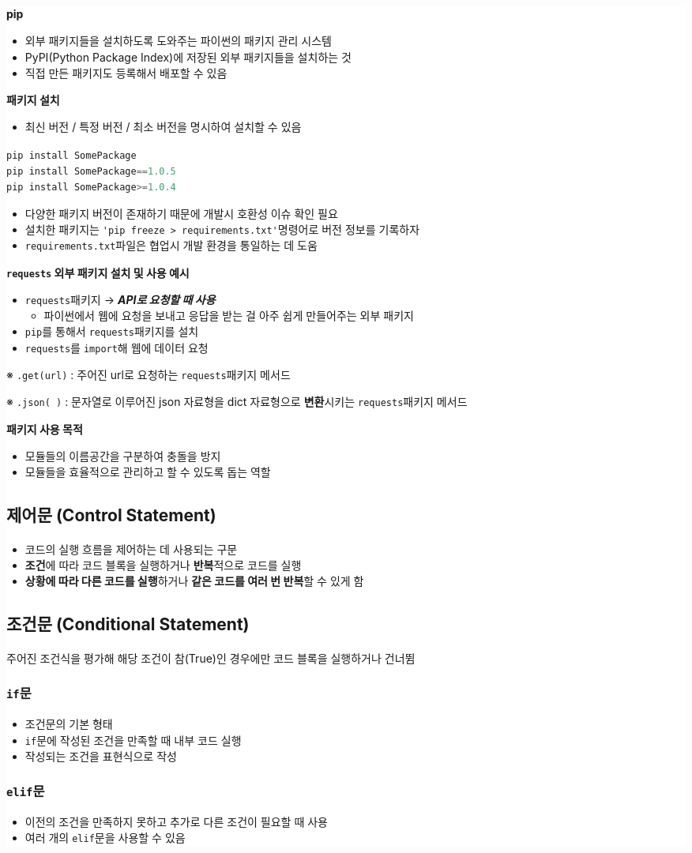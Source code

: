 **pip**

- 외부 패키지들을 설치하도록 도와주는 파이썬의 패키지 관리 시스템
- PyPI(Python Package Index)에 저장된 외부 패키지들을 설치하는 것
- 직접 만든 패키지도 등록해서 배포할 수 있음

**패키지 설치**

- 최신 버전 / 특정 버전 / 최소 버전을 명시하여 설치할 수 있음

```python
pip install SomePackage
pip install SomePackage==1.0.5
pip install SomePackage>=1.0.4
```

- 다양한 패키지 버전이 존재하기 때문에 개발시 호환성 이슈 확인 필요
- 설치한 패키지는 `'pip freeze > requirements.txt'`명령어로 버전 정보를 기록하자
- `requirements.txt`파일은 협업시 개발 환경을 통일하는 데 도움

**`requests` 외부 패키지 설치 및 사용 예시**

- `requests`패키지 → ***API로 요청할 때 사용***
    - 파이썬에서 웹에 요청을 보내고 응답을 받는 걸 아주 쉽게 만들어주는 외부 패키지
- `pip`를 통해서 `requests`패키지를 설치
- `requests`를 `import`해 웹에 데이터 요청

※ `.get(url)` : 주어진 url로 요청하는 `requests`패키지 메서드

※ `.json( )` : 문자열로 이루어진 json 자료형을 dict 자료형으로 **변환**시키는 `requests`패키지 메서드

**패키지 사용 목적**

- 모듈들의 이름공간을 구분하여 충돌을 방지
- 모듈들을 효율적으로 관리하고 할 수 있도록 돕는 역할

## 제어문 (Control Statement)

- 코드의 실행 흐름을 제어하는 데 사용되는 구문
- **조건**에 따라 코드 블록을 실행하거나 **반복**적으로 코드를 실행
- **상황에 따라 다른 코드를 실행**하거나 **같은 코드를 여러 번 반복**할 수 있게 함

## 조건문 (Conditional Statement)

주어진 조건식을 평가해 해당 조건이 참(True)인 경우에만 코드 블록을 실행하거나 건너뜀

### `if`문

- 조건문의 기본 형태
- `if`문에 작성된 조건을 만족할 때 내부 코드 실행
- 작성되는 조건을 표현식으로 작성

### `elif`문

- 이전의 조건을 만족하지 못하고 추가로 다른 조건이 필요할 때 사용
- 여러 개의 `elif`문을 사용할 수 있음
